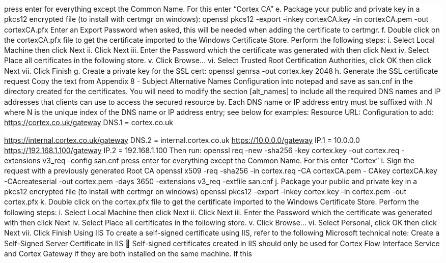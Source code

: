 press enter for everything except the Common Name. For this enter “Cortex 
CA”
e. Package your public and private key in a pkcs12 encrypted file (to install with 
certmgr on windows):
openssl pkcs12 -export -inkey cortexCA.key -in cortexCA.pem -out 
cortexCA.pfx
Enter an Export Password when asked, this will be needed when adding the 
certificate to certmgr.
f. Double click on the cortexCA.pfx file to get the certificate imported to the 
Windows Certificate Store. Perform the following steps:
i. Select Local Machine then click Next
ii. Click Next
iii. Enter the Password which the certificate was generated with then 
click Next
iv. Select Place all certificates in the following store. 
v. Click Browse…
vi. Select Trusted Root Certification Authorities, click OK then click 
Next
vii. Click Finish
g. Create a private key for the SSL cert:
openssl genrsa -out cortex.key 2048
h. Generate the SSL certificate request
Copy the text from Appendix 8 - Subject Alternative Names Configuration
into notepad and save as san.cnf in the directory created for the 
certificates. 
You will need to modify the section [alt_names] to include all the required 
DNS names and IP addresses that clients can use to access the secured 
resource by.
Each DNS name or IP address entry must be suffixed with .N where N is the 
unique index of the DNS name or IP address entry; see below for examples:
Resource URL: Configuration to add:
https://cortex.co.uk/gateway DNS.1 = cortex.co.uk

https://internal.cortex.co.uk/gateway DNS.2 = internal.cortex.co.uk
https://10.0.0.0/gateway IP.1 = 10.0.0.0
https://192.168.1.100/gateway IP.2 = 192.168.1.100
Then run:
openssl req -new -sha256 -key cortex.key -out cortex.req -
extensions v3_req -config san.cnf
press enter for everything except the Common Name. For this enter 
“Cortex”
i. Sign the request with a previously generated Root CA
openssl x509 -req -sha256 -in cortex.req -CA cortexCA.pem -
CAkey cortexCA.key -CAcreateserial -out cortex.pem -days 3650
-extensions v3_req -extfile san.cnf
j. Package your public and private key in a pkcs12 encrypted file (to install with 
certmgr on windows)
openssl pkcs12 -export -inkey cortex.key -in cortex.pem -out 
cortex.pfx
k. Double click on the cortex.pfx file to get the certificate imported to the 
Windows Certificate Store. Perform the following steps:
i. Select Local Machine then click Next
ii. Click Next
iii. Enter the Password which the certificate was generated with then 
click Next
iv. Select Place all certificates in the following store. 
v. Click Browse…
vi. Select Personal, click OK then click Next
vii. Click Finish
Using IIS
To create a self-signed certificate using IIS, refer to the following Microsoft technical note: 
Create a Self-Signed Server Certificate in IIS
 Self-signed certificates created in IIS should only be used for Cortex Flow Interface 
Service and Cortex Gateway if they are both installed on the same machine. If this 

[^1]: Only disabled on Windows Server 2016. Earlier versions will still have them enabled.